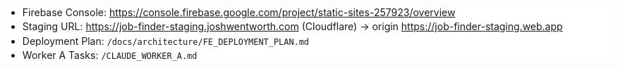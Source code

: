 - Firebase Console: https://console.firebase.google.com/project/static-sites-257923/overview
- Staging URL: https://job-finder-staging.joshwentworth.com (Cloudflare) → origin https://job-finder-staging.web.app
- Deployment Plan: `/docs/architecture/FE_DEPLOYMENT_PLAN.md`
- Worker A Tasks: `/CLAUDE_WORKER_A.md`
